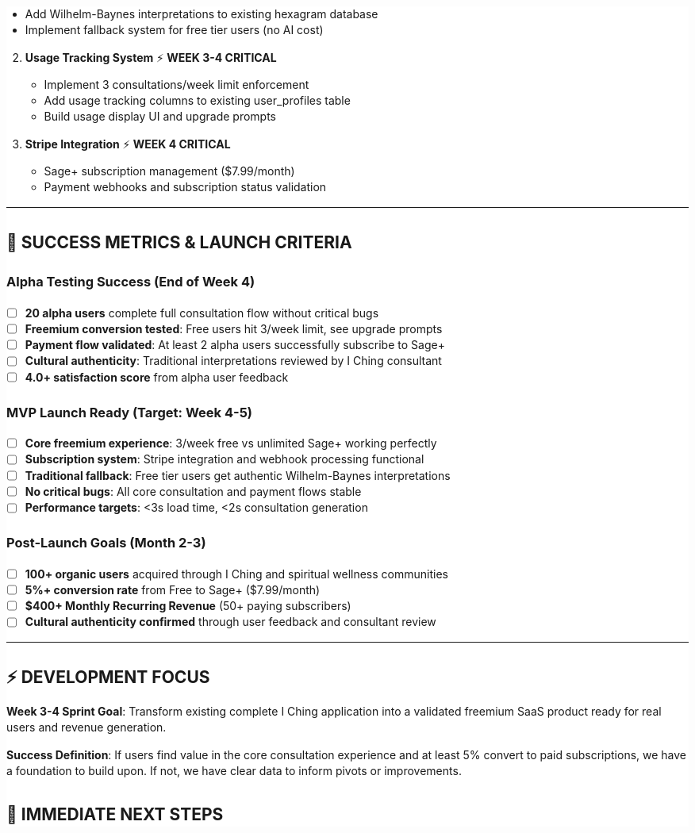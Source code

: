    - Add Wilhelm-Baynes interpretations to existing hexagram database
   - Implement fallback system for free tier users (no AI cost)

2. **Usage Tracking System** ⚡ **WEEK 3-4 CRITICAL**

   - Implement 3 consultations/week limit enforcement
   - Add usage tracking columns to existing user_profiles table
   - Build usage display UI and upgrade prompts

3. **Stripe Integration** ⚡ **WEEK 4 CRITICAL**
   - Sage+ subscription management ($7.99/month)
   - Payment webhooks and subscription status validation

---

## 🎯 **SUCCESS METRICS & LAUNCH CRITERIA**

### **Alpha Testing Success** (End of Week 4)

- [ ] **20 alpha users** complete full consultation flow without critical bugs
- [ ] **Freemium conversion tested**: Free users hit 3/week limit, see upgrade prompts
- [ ] **Payment flow validated**: At least 2 alpha users successfully subscribe to Sage+
- [ ] **Cultural authenticity**: Traditional interpretations reviewed by I Ching consultant
- [ ] **4.0+ satisfaction score** from alpha user feedback

### **MVP Launch Ready** (Target: Week 4-5)

- [ ] **Core freemium experience**: 3/week free vs unlimited Sage+ working perfectly
- [ ] **Subscription system**: Stripe integration and webhook processing functional
- [ ] **Traditional fallback**: Free tier users get authentic Wilhelm-Baynes interpretations
- [ ] **No critical bugs**: All core consultation and payment flows stable
- [ ] **Performance targets**: <3s load time, <2s consultation generation

### **Post-Launch Goals** (Month 2-3)

- [ ] **100+ organic users** acquired through I Ching and spiritual wellness communities
- [ ] **5%+ conversion rate** from Free to Sage+ ($7.99/month)
- [ ] **$400+ Monthly Recurring Revenue** (50+ paying subscribers)
- [ ] **Cultural authenticity confirmed** through user feedback and consultant review

---

## ⚡ **DEVELOPMENT FOCUS**

**Week 3-4 Sprint Goal**: Transform existing complete I Ching application into a validated freemium SaaS product ready for real users and revenue generation.

**Success Definition**: If users find value in the core consultation experience and at least 5% convert to paid subscriptions, we have a foundation to build upon. If not, we have clear data to inform pivots or improvements.

## 🏁 **IMMEDIATE NEXT STEPS**
